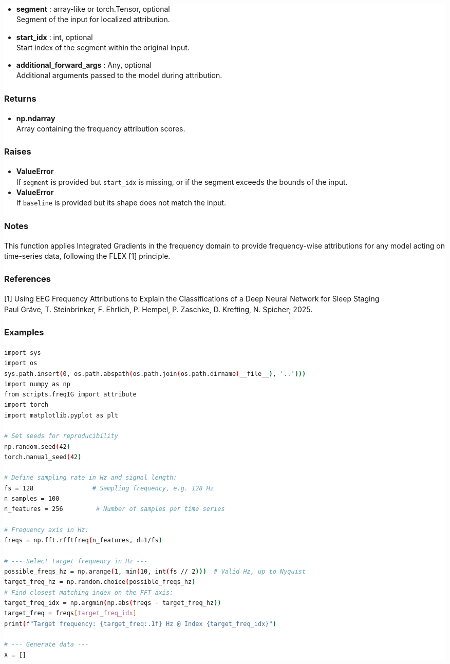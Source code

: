 - **segment** : array-like or torch.Tensor, optional  
  Segment of the input for localized attribution.

- **start_idx** : int, optional  
  Start index of the segment within the original input.

- **additional_forward_args** : Any, optional  
  Additional arguments passed to the model during attribution.

### Returns

- **np.ndarray**  
  Array containing the frequency attribution scores.

### Raises

- **ValueError**  
  If `segment` is provided but `start_idx` is missing, or if the segment exceeds the bounds of the input.
- **ValueError**  
  If `baseline` is provided but its shape does not match the input.

### Notes

This function applies Integrated Gradients in the frequency domain to provide frequency-wise attributions for any model acting on time-series data, following the FLEX [1] principle.

### References

[1] Using EEG Frequency Attributions to Explain the Classifications of a Deep Neural Network for Sleep Staging  
Paul Gräve, T. Steinbrinker, F. Ehrlich, P. Hempel, P. Zaschke, D. Krefting, N. Spicher; 2025.

### Examples

```bash
import sys
import os
sys.path.insert(0, os.path.abspath(os.path.join(os.path.dirname(__file__), '..')))
import numpy as np
from scripts.freqIG import attribute
import torch
import matplotlib.pyplot as plt

# Set seeds for reproducibility
np.random.seed(42)
torch.manual_seed(42)

# Define sampling rate in Hz and signal length:
fs = 128                # Sampling frequency, e.g. 128 Hz
n_samples = 100
n_features = 256         # Number of samples per time series

# Frequency axis in Hz:
freqs = np.fft.rfftfreq(n_features, d=1/fs)

# --- Select target frequency in Hz ---
possible_freqs_hz = np.arange(1, min(10, int(fs // 2)))  # Valid Hz, up to Nyquist
target_freq_hz = np.random.choice(possible_freqs_hz)
# Find closest matching index on the FFT axis:
target_freq_idx = np.argmin(np.abs(freqs - target_freq_hz))
target_freq = freqs[target_freq_idx]
print(f"Target frequency: {target_freq:.1f} Hz @ Index {target_freq_idx}")

# --- Generate data ---
X = []
```
